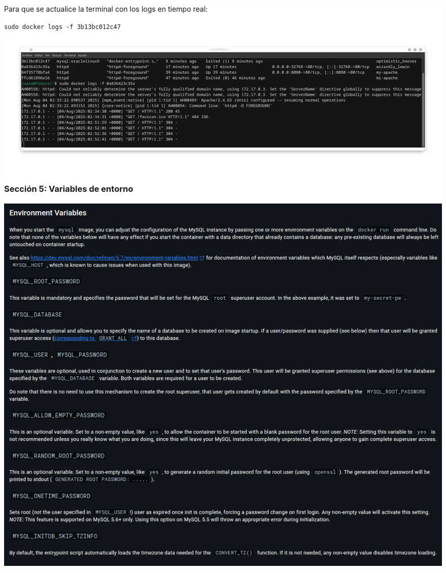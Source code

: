 Para que se actualice la terminal con los logs en tiempo real:

```
sudo docker logs -f 3b13bc012c47
```

![image](./img/29.png)


### Sección 5: Variables de entorno

![image](./img/30.png)
